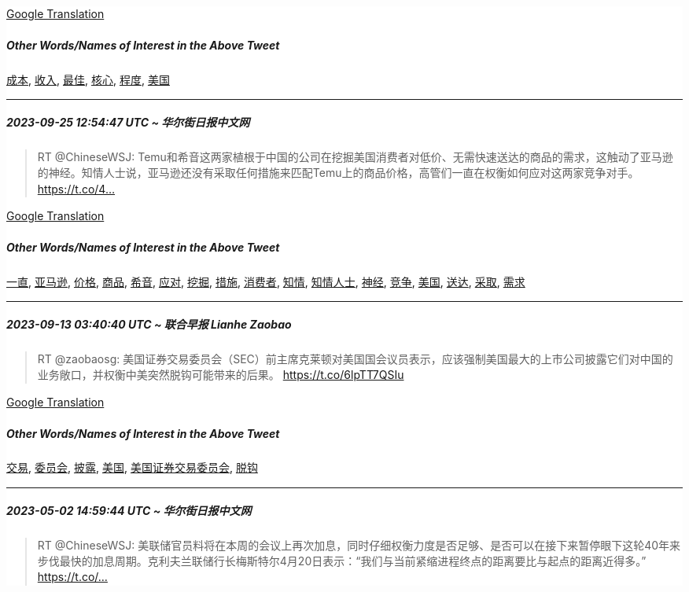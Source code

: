 [Google Translation](https://translate.google.com/?hi=en&tab=TT&sl=zh-CN&tl=en&op=translate&text=RT+%40ChineseWSJ%3A+%E7%BE%8E%E5%9B%BD%E5%A4%A7%E5%AD%A6%E5%AD%A6%E4%BD%8D%E8%83%BD%E5%9C%A8%E5%A4%9A%E5%A4%A7%E7%A8%8B%E5%BA%A6%E4%B8%8A%E6%8F%90%E5%8D%87%E6%9C%AA%E6%9D%A5%E6%94%B6%E5%85%A5%EF%BC%8C%E5%A6%82%E4%BD%95%E6%9D%83%E8%A1%A1%E6%94%B6%E5%85%A5%E7%9A%84%E6%8F%90%E5%8D%87%E5%92%8C%E5%A4%A7%E5%AD%A6%E7%9A%84%E8%B4%B9%E7%94%A8%EF%BC%8C%E5%B7%B2%E6%88%90%E4%B8%BA%E6%8B%A9%E6%A0%A1%E5%86%B3%E7%AD%96%E8%BF%87%E7%A8%8B%E4%B8%AD%E7%9A%84%E6%A0%B8%E5%BF%83%E9%97%AE%E9%A2%98%E3%80%82%E6%9C%AC%E6%96%87%E5%8F%82%E7%85%A7%E8%AE%A1%E7%AE%97%E6%9C%80%E4%BD%B3%E6%80%A7%E4%BB%B7%E6%AF%94%E6%97%B6%EF%BC%8C%E8%80%83%E5%AF%9F%E6%AF%8F%E6%89%80%E5%A4%A7%E5%AD%A6%E7%9A%84%E5%AD%A6%E4%BD%8D%E5%B8%A6%E6%9D%A5%E7%9A%84%E8%96%AA%E8%B5%84%E6%8F%90%E5%8D%87%E8%83%BD%E5%A4%9F%E8%AE%A9%E5%AD%A6%E7%94%9F%E5%9C%A8%E5%A4%9A%E9%95%BF%E6%97%B6%E9%97%B4%E5%86%85%E6%94%B6%E5%9B%9E%E4%B8%8A%E5%A4%A7%E5%AD%A6%E7%9A%84%E6%88%90%E6%9C%AC%E3%80%82+https%3A%2F%2Ft.co%2F0y8lLH%E2%80%A6)
##### Other Words/Names of Interest in the Above Tweet
[成本](成本.md), [收入](收入.md), [最佳](最佳.md), [核心](核心.md), [程度](程度.md), [美国](美国.md)
___
##### 2023-09-25 12:54:47 UTC ~ 华尔街日报中文网
> RT @ChineseWSJ: Temu和希音这两家植根于中国的公司在挖掘美国消费者对低价、无需快速送达的商品的需求，这触动了亚马逊的神经。知情人士说，亚马逊还没有采取任何措施来匹配Temu上的商品价格，高管们一直在权衡如何应对这两家竞争对手。 https://t.co/4…

[Google Translation](https://translate.google.com/?hi=en&tab=TT&sl=zh-CN&tl=en&op=translate&text=RT+%40ChineseWSJ%3A+Temu%E5%92%8C%E5%B8%8C%E9%9F%B3%E8%BF%99%E4%B8%A4%E5%AE%B6%E6%A4%8D%E6%A0%B9%E4%BA%8E%E4%B8%AD%E5%9B%BD%E7%9A%84%E5%85%AC%E5%8F%B8%E5%9C%A8%E6%8C%96%E6%8E%98%E7%BE%8E%E5%9B%BD%E6%B6%88%E8%B4%B9%E8%80%85%E5%AF%B9%E4%BD%8E%E4%BB%B7%E3%80%81%E6%97%A0%E9%9C%80%E5%BF%AB%E9%80%9F%E9%80%81%E8%BE%BE%E7%9A%84%E5%95%86%E5%93%81%E7%9A%84%E9%9C%80%E6%B1%82%EF%BC%8C%E8%BF%99%E8%A7%A6%E5%8A%A8%E4%BA%86%E4%BA%9A%E9%A9%AC%E9%80%8A%E7%9A%84%E7%A5%9E%E7%BB%8F%E3%80%82%E7%9F%A5%E6%83%85%E4%BA%BA%E5%A3%AB%E8%AF%B4%EF%BC%8C%E4%BA%9A%E9%A9%AC%E9%80%8A%E8%BF%98%E6%B2%A1%E6%9C%89%E9%87%87%E5%8F%96%E4%BB%BB%E4%BD%95%E6%8E%AA%E6%96%BD%E6%9D%A5%E5%8C%B9%E9%85%8DTemu%E4%B8%8A%E7%9A%84%E5%95%86%E5%93%81%E4%BB%B7%E6%A0%BC%EF%BC%8C%E9%AB%98%E7%AE%A1%E4%BB%AC%E4%B8%80%E7%9B%B4%E5%9C%A8%E6%9D%83%E8%A1%A1%E5%A6%82%E4%BD%95%E5%BA%94%E5%AF%B9%E8%BF%99%E4%B8%A4%E5%AE%B6%E7%AB%9E%E4%BA%89%E5%AF%B9%E6%89%8B%E3%80%82+https%3A%2F%2Ft.co%2F4%E2%80%A6)
##### Other Words/Names of Interest in the Above Tweet
[一直](一直.md), [亚马逊](亚马逊.md), [价格](价格.md), [商品](商品.md), [希音](希音.md), [应对](应对.md), [挖掘](挖掘.md), [措施](措施.md), [消费者](消费者.md), [知情](知情.md), [知情人士](知情人士.md), [神经](神经.md), [竞争](竞争.md), [美国](美国.md), [送达](送达.md), [采取](采取.md), [需求](需求.md)
___
##### 2023-09-13 03:40:40 UTC ~ 联合早报 Lianhe Zaobao
> RT @zaobaosg: 美国证券交易委员会（SEC）前主席克莱顿对美国国会议员表示，应该强制美国最大的上市公司披露它们对中国的业务敞口，并权衡中美突然脱钩可能带来的后果。 https://t.co/6lpTT7QSIu

[Google Translation](https://translate.google.com/?hi=en&tab=TT&sl=zh-CN&tl=en&op=translate&text=RT+%40zaobaosg%3A+%E7%BE%8E%E5%9B%BD%E8%AF%81%E5%88%B8%E4%BA%A4%E6%98%93%E5%A7%94%E5%91%98%E4%BC%9A%EF%BC%88SEC%EF%BC%89%E5%89%8D%E4%B8%BB%E5%B8%AD%E5%85%8B%E8%8E%B1%E9%A1%BF%E5%AF%B9%E7%BE%8E%E5%9B%BD%E5%9B%BD%E4%BC%9A%E8%AE%AE%E5%91%98%E8%A1%A8%E7%A4%BA%EF%BC%8C%E5%BA%94%E8%AF%A5%E5%BC%BA%E5%88%B6%E7%BE%8E%E5%9B%BD%E6%9C%80%E5%A4%A7%E7%9A%84%E4%B8%8A%E5%B8%82%E5%85%AC%E5%8F%B8%E6%8A%AB%E9%9C%B2%E5%AE%83%E4%BB%AC%E5%AF%B9%E4%B8%AD%E5%9B%BD%E7%9A%84%E4%B8%9A%E5%8A%A1%E6%95%9E%E5%8F%A3%EF%BC%8C%E5%B9%B6%E6%9D%83%E8%A1%A1%E4%B8%AD%E7%BE%8E%E7%AA%81%E7%84%B6%E8%84%B1%E9%92%A9%E5%8F%AF%E8%83%BD%E5%B8%A6%E6%9D%A5%E7%9A%84%E5%90%8E%E6%9E%9C%E3%80%82+https%3A%2F%2Ft.co%2F6lpTT7QSIu)
##### Other Words/Names of Interest in the Above Tweet
[交易](交易.md), [委员会](委员会.md), [披露](披露.md), [美国](美国.md), [美国证券交易委员会](美国证券交易委员会.md), [脱钩](脱钩.md)
___
##### 2023-05-02 14:59:44 UTC ~ 华尔街日报中文网
> RT @ChineseWSJ: 美联储官员料将在本周的会议上再次加息，同时仔细权衡力度是否足够、是否可以在接下来暂停眼下这轮40年来步伐最快的加息周期。克利夫兰联储行长梅斯特尔4月20日表示：“我们与当前紧缩进程终点的距离要比与起点的距离近得多。” https://t.co/…
